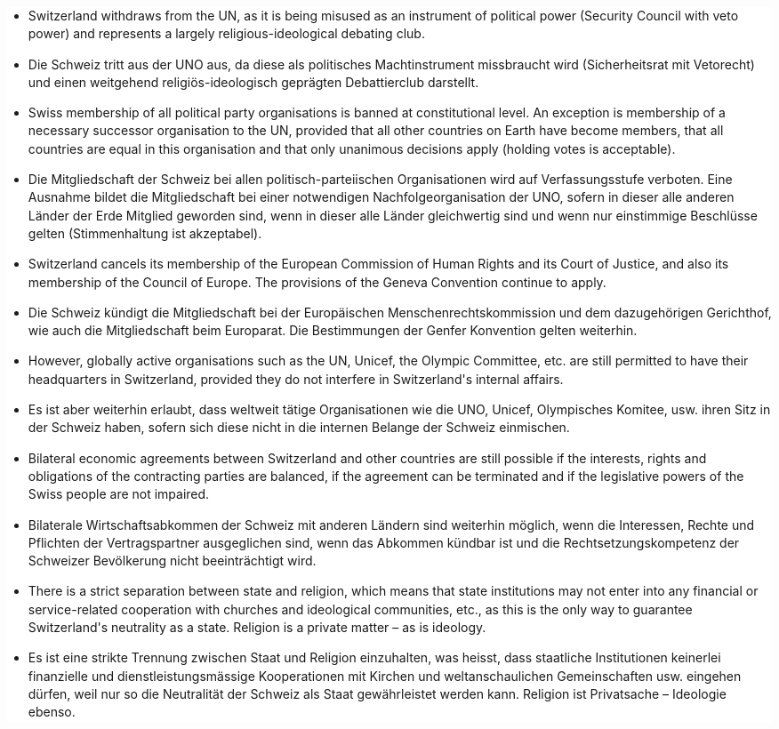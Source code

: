 
* Switzerland withdraws from the UN, as it is being misused as an instrument of political power (Security Council with veto power) and represents a largely religious-ideological debating club.


* Die Schweiz tritt aus der UNO aus, da diese als politisches Machtinstrument missbraucht wird (Sicherheitsrat mit Vetorecht) und einen weitgehend religiös-ideologisch geprägten Debattierclub darstellt.


* Swiss membership of all political party organisations is banned at constitutional level. An exception is membership of a necessary successor organisation to the UN, provided that all other countries on Earth have become members, that all countries are equal in this organisation and that only unanimous decisions apply (holding votes is acceptable).


* Die Mitgliedschaft der Schweiz bei allen politisch-parteiischen Organisationen wird auf Verfassungsstufe verboten. Eine Ausnahme bildet die Mitgliedschaft bei einer notwendigen Nachfolgeorganisation der UNO, sofern in dieser alle anderen Länder der Erde Mitglied geworden sind, wenn in dieser alle Länder gleichwertig sind und wenn nur einstimmige Beschlüsse gelten (Stimmenhaltung ist akzeptabel).


* Switzerland cancels its membership of the European Commission of Human Rights and its Court of Justice, and also its membership of the Council of Europe. The provisions of the Geneva Convention continue to apply.


* Die Schweiz kündigt die Mitgliedschaft bei der Europäischen Menschenrechtskommission und dem dazugehörigen Gerichthof, wie auch die Mitgliedschaft beim Europarat. Die Bestimmungen der Genfer Konvention gelten weiterhin.


* However, globally active organisations such as the UN, Unicef, the Olympic Committee, etc. are still permitted to have their headquarters in Switzerland, provided they do not interfere in Switzerland's internal affairs.


* Es ist aber weiterhin erlaubt, dass weltweit tätige Organisationen wie die UNO, Unicef, Olympisches Komitee, usw. ihren Sitz in der Schweiz haben, sofern sich diese nicht in die internen Belange der Schweiz einmischen.


* Bilateral economic agreements between Switzerland and other countries are still possible if the interests, rights and obligations of the contracting parties are balanced, if the agreement can be terminated and if the legislative powers of the Swiss people are not impaired.


* Bilaterale Wirtschaftsabkommen der Schweiz mit anderen Ländern sind weiterhin möglich, wenn die Interessen, Rechte und Pflichten der Vertragspartner ausgeglichen sind, wenn das Abkommen kündbar ist und die Rechtsetzungskompetenz der Schweizer Bevölkerung nicht beeinträchtigt wird.


* There is a strict separation between state and religion, which means that state institutions may not enter into any financial or service-related cooperation with churches and ideological communities, etc., as this is the only way to guarantee Switzerland's neutrality as a state. Religion is a private matter – as is ideology.


* Es ist eine strikte Trennung zwischen Staat und Religion einzuhalten, was heisst, dass staatliche Institutionen keinerlei finanzielle und dienstleistungsmässige Kooperationen mit Kirchen und weltanschaulichen Gemeinschaften usw. eingehen dürfen, weil nur so die Neutralität der Schweiz als Staat gewährleistet werden kann. Religion ist Privatsache – Ideologie ebenso.
